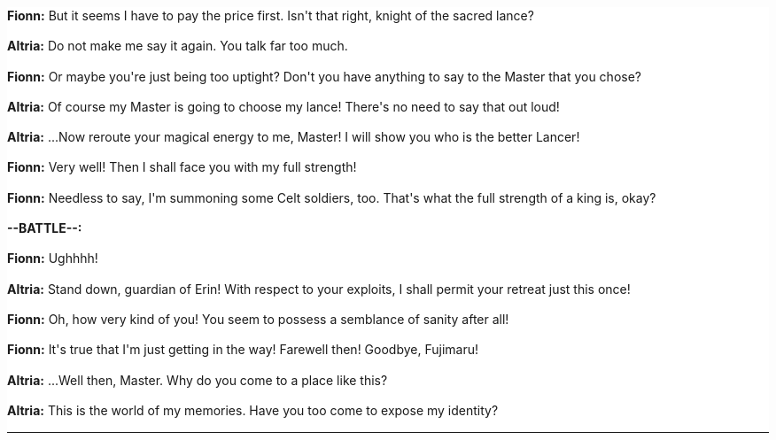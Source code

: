  
**Fionn:**
But it seems I have to pay the price first.
Isn't that right, knight of the sacred lance?

 
**Altria:**
Do not make me say it again. You talk far too much.

 
**Fionn:**
Or maybe you're just being too uptight? Don't you have anything to say to the Master that you chose?

 
**Altria:**
Of course my Master is going to choose my lance! There's no need to say that out loud!

 
**Altria:**
...Now reroute your magical energy to me, Master!
I will show you who is the better Lancer!

 
**Fionn:**
Very well! Then I shall face you with my full strength!

 
**Fionn:**
Needless to say, I'm summoning some Celt soldiers, too. That's what the full strength of a king is, okay?


**--BATTLE--:**

**Fionn:**
Ughhhh!

 
**Altria:**
Stand down, guardian of Erin! With respect to your exploits, I shall permit your retreat just this once!

 
**Fionn:**
Oh, how very kind of you! You seem to possess a semblance of sanity after all!

 
**Fionn:**
It's true that I'm just getting in the way! Farewell then! Goodbye, Fujimaru!

 
**Altria:**
...Well then, Master.
Why do you come to a place like this?

 
**Altria:**
This is the world of my memories.
Have you too come to expose my identity?

 

---
